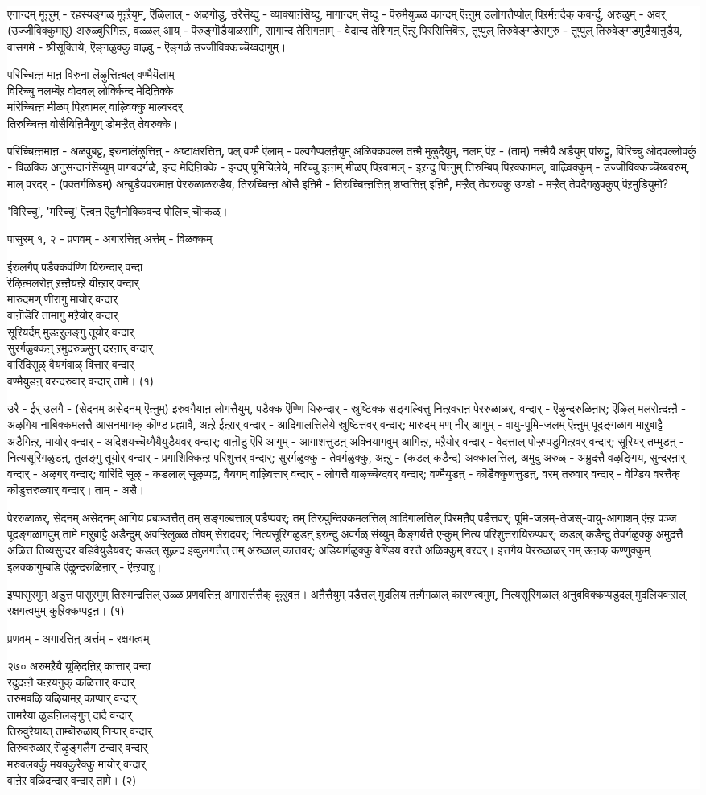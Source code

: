 एगान्दम् मूऩ्ऱुम् - रहस्यङ्गळ् मूऩ्ऱैयुम्, ऎऴिलाल् - अऴगोडु, उरैसॆय्दु - व्याक्याऩंसॆय्दु, मागान्दम् सॆय्दु - पॆरुमैयुळ्ळ कान्दम् ऎऩ्ऩुम् उलोगत्तैप्पोल् पिऱर्मऩदैक् कवर्न्दु, अरुळुम् - अवर् (उज्जीविक्कुमाऱु) अरुळ्बुरिगिऩ्ऱ, वळ्ळल् आय् - पॆरुङ्गॊडैयाळरागि, सागान्द तेसिगऩाम् - वेदान्द तेशिगऩ् ऎऩ्ऱु पिरसित्तिबॆऱ्ऱ, तूप्पुल् तिरुवेङ्गडेसगुरु - तूप्पुल् तिरुवेङ्गडमुडैयाऩुडैय, वासगमे - श्रीसूक्तिये, ऎङ्गळुक्कु वाऴ्वु - ऎङ्गळै उज्जीविक्कच्चॆय्वदागुम्।

परिच्चिऩ्ऩ माऩ विरुना लॆऴुत्तिऩ्बल् वण्मैयॆलाम्   
विरिच्चु नलम्बॆऱ वोदवल् लोर्क्किन्द मेदिऩिक्के   
मरिच्चिऩ्ऩ मीळप् पिऱवामल् वाऴ्विक्कु माल्वरदर्   
तिरुच्चिऩ्ऩ वोसैयिऩिमैयुण् डोमऱ्ऱैत् तेवरुक्के।  
  
परिच्चिऩ्ऩमाऩ - अळवुबट्ट, इरुनालॆऴुत्तिऩ् - अष्टाक्षरत्तिऩ्, पल् वण्मै ऎलाम् - पल्वगैप्पलऩैयुम् अळिक्कवल्ल तऩ्मै मुऴुदैयुम्, नलम् पॆऱ - (ताम्) नऩ्मैयै अडैयुम् पॊरुट्टु, विरिच्चु ओदवल्लोर्क्कु - विळक्कि अनुसन्दानंसॆय्युम् पागवदर्गळै, इन्द मेदिऩिक्के - इन्दप् पूमियिलेये, मरिच्चु इऩ्ऩम् मीळप् पिऱवामल् - इऱन्दु पिऩ्ऩुम् तिरुम्बिप् पिऱक्कामल्, वाऴ्विक्कुम् - उज्जीविक्कच्चॆय्बवरुम्, माल् वरदर् - (पक्तर्गळिडम्) अऩ्बुडैयवरुमाऩ पेररुळाळरुडैय, तिरुच्चिऩ्ऩ ओसै इऩिमै - तिरुच्चिऩ्ऩत्तिऩ् शप्तत्तिऩ् इऩिमै, मऱ्ऱैत् तेवरुक्कु उण्डो - मऱ्ऱैत् तेवदैगळुक्कुप् पॆऱमुडियुमो?  
  
'विरिच्चु', 'मरिच्चु' ऎऩ्बऩ ऎदुगैनोक्किवन्द पोलिच् चॊऱ्कळ्।

पासुरम् १, २ - प्रणवम् - अगारत्तिऩ् अर्त्तम् - विळक्कम्  
  
ईरुलगैप् पडैक्कवॆण्णि यिरुन्दार् वन्दा   
रॆऴिऩ्मलरोऩ् ऱऩ्ऩैयऩ्ऱे यीऩ्ऱार् वन्दार्   
मारुदमण् णीरागु मायोर् वन्दार्  
वाऩॊडॆरि तामागु मऱैयोर् वन्दार्   
सूरियर्दम् मुडऩ्ऱुलङ्गु तूयोर् वन्दार्   
सुरर्गळुक्कऩ् ऱमुदरुळ्सुन् दरऩार् वन्दार्   
वारिदिसूऴ् वैयगंवाऴ् वित्तार् वन्दार्  
वण्मैयुडऩ् वरन्दरुवार् वन्दार् तामे। (१)  
  
उरै - ईर् उलगै - (सेदनम् असेदनम् ऎऩ्ऩुम्) इरुवगैयाऩ लोगत्तैयुम्, पडैक्क ऎण्णि यिरुन्दार् - स्रुष्टिक्क सङ्गल्बित्तु निऩ्ऱवराऩ पेररुळाळर्, वन्दार् - ऎऴुन्दरुळिऩार्; ऎऴिल् मलरोऩ्दऩ्ऩै - अऴगिय नाबिक्कमलत्तै आसनमागक् कॊण्ड प्रह्मावै, अऩ्ऱे ईऩ्ऱार् वन्दार् - आदिगालत्तिलेये स्रुष्टित्तवर् वन्दार्; मारुदम् मण् नीर् आगुम् - वायु-पूमि-जलम् ऎऩ्ऩुम् पूदङ्गळाग माऱुबाट्टै अडैगिऩ्ऱ, मायोर् वन्दार् - अदिशयच्चॆय्गैयैयुडैयवर् वन्दार्; वाऩॊडु ऎरि आगुम् - आगाशत्तुडऩ् अक्नियागवुम् आगिऩ्ऱ, मऱैयोर् वन्दार् - वेदत्ताल् पोऱ्ऱप्पडुगिऩ्ऱवर् वन्दार्; सूरियर् तम्मुडऩ् - नित्यसूरिगळुडऩ्, तुलङ्गु तूयोर् वन्दार् - प्रगाशिक्किऩ्ऱ परिशुत्तर् वन्दार्; सुरर्गळुक्कु - तेवर्गळुक्कु, अऩ्ऱु - (कडल् कडैन्द) अक्कालत्तिल्, अमुदु अरुळ् - अम्रुदत्तै वऴङ्गिय, सुन्दरऩार् वन्दार् - अऴगर् वन्दार्; वारिदि सूऴ् - कडलाल् सूऴप्पट्ट, वैयगम् वाऴ्वित्तार् वन्दार् - लोगत्तै वाऴच्चॆय्दवर् वन्दार्; वण्मैयुडऩ् - कॊडैक्कुणत्तुडऩ्, वरम् तरुवार् वन्दार् - वेण्डिय वरत्तैक् कॊडुत्तरुळ्वार् वन्दार्। ताम् - असै।  
  
पेररुळाळर्, सेदनम् असेदनम् आगिय प्रबञ्जत्तैत् तम् सङ्गल्बत्ताल् पडैप्पवर्; तम् तिरुवुन्दिक्कमलत्तिल् आदिगालत्तिल् पिरमऩैप् पडैत्तवर्; पूमि-जलम्-तेजस्-वायु-आगाशम् ऎऩ्ऱ पञ्ज पूदङ्गळागवुम् तामे माऱुबाट्टै अडैन्दुम् अवऱ्ऱिलुळ्ळ तोषम् सेरादवर्; नित्यसूरिगळुडऩ् इरुन्दु अवर्गळ् सॆय्युम् कैङ्गर्यत्तै एऱ्कुम् नित्य परिशुत्तरायिरुप्पवर्; कडल् कडैन्दु तेवर्गळुक्कु अमुदत्तै अळित्त तिव्यसुन्दर वडिवैयुडैयवर्; कडल् सूऴ्न्द इव्वुलगत्तैत् तम् अरुळाल् कात्तवर्; अडियार्गळुक्कु वेण्डिय वरत्तै अळिक्कुम् वरदर्। इत्तगैय पेररुळाळर् नम् ऊऩक् कण्णुक्कुम् इलक्कागुम्बडि ऎऴुन्दरुळिऩार् - ऎऩ्ऱवाऱु।  
  
इप्पासुरमुम् अडुत्त पासुरमुम् तिरुमन्द्रत्तिल् उळ्ळ प्रणवत्तिऩ् अगारार्त्तत्तैक् कूऱुवऩ। अऩैत्तैयुम् पडैत्तल् मुदलिय तऩ्मैगळाल् कारणत्वमुम्, नित्यसूरिगळाल् अनुबविक्कप्पडुदल् मुदलियवऱ्ऱाल् रक्षगत्वमुम् कुऱिक्कप्पट्टऩ। (१)

प्रणवम् - अगारत्तिऩ् अर्त्तम् - रक्षगत्वम्   
  
२७० अरुमऱैयै यूऴिदऩिऱ् कात्तार् वन्दा   
रदुदऩ्ऩै यऩ्ऱयऩुक् कळित्तार् वन्दार्   
तरुमवऴि यऴियामऱ् काप्पार् वन्दार्  
तामरैया ळुडऩिलङ्गुन् दादै वन्दार्   
तिरुवुरैयाय्त् ताम्बॊरुळाय् निऱ्पार् वन्दार्   
तिरुवरुळाऱ् सॆऴुङ्गलैग टन्दार् वन्दार्   
मरुवलर्क्कु मयक्कुरैक्कु मायोर् वन्दार्   
वाऩेऱ वऴिदन्दार् वन्दार् तामे। (२)  
  